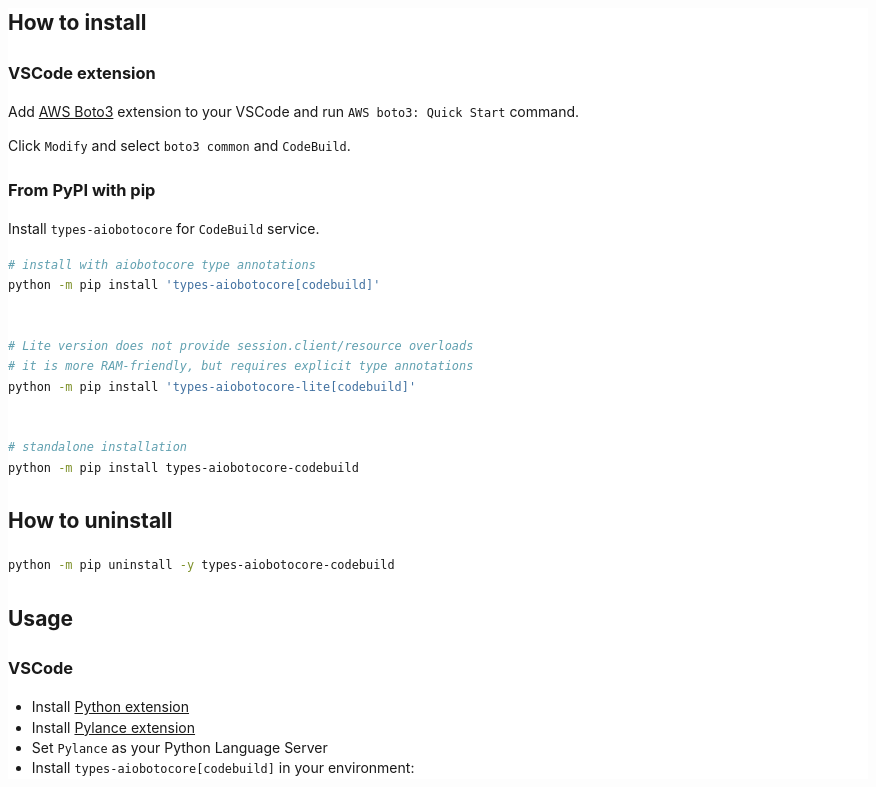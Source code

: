 <a id="how-to-install"></a>

## How to install

<a id="vscode-extension"></a>

### VSCode extension

Add
[AWS Boto3](https://marketplace.visualstudio.com/items?itemName=Boto3typed.boto3-ide)
extension to your VSCode and run `AWS boto3: Quick Start` command.

Click `Modify` and select `boto3 common` and `CodeBuild`.

<a id="from-pypi-with-pip"></a>

### From PyPI with pip

Install `types-aiobotocore` for `CodeBuild` service.

```bash
# install with aiobotocore type annotations
python -m pip install 'types-aiobotocore[codebuild]'


# Lite version does not provide session.client/resource overloads
# it is more RAM-friendly, but requires explicit type annotations
python -m pip install 'types-aiobotocore-lite[codebuild]'


# standalone installation
python -m pip install types-aiobotocore-codebuild
```

<a id="how-to-uninstall"></a>

## How to uninstall

```bash
python -m pip uninstall -y types-aiobotocore-codebuild
```

<a id="usage"></a>

## Usage

<a id="vscode"></a>

### VSCode

- Install
  [Python extension](https://marketplace.visualstudio.com/items?itemName=ms-python.python)
- Install
  [Pylance extension](https://marketplace.visualstudio.com/items?itemName=ms-python.vscode-pylance)
- Set `Pylance` as your Python Language Server
- Install `types-aiobotocore[codebuild]` in your environment:
